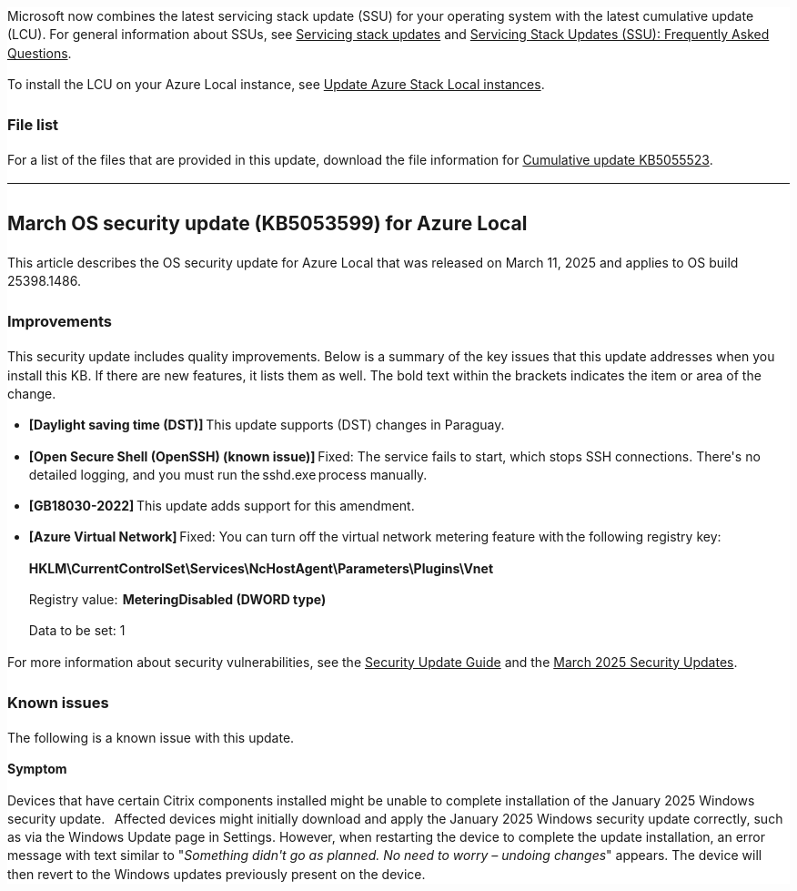 Microsoft now combines the latest servicing stack update (SSU) for your operating system with the latest cumulative update (LCU). For general information about SSUs, see [Servicing stack updates](/windows/deployment/update/servicing-stack-updates) and [Servicing Stack Updates (SSU): Frequently Asked Questions](https://support.microsoft.com/topic/servicing-stack-updates-ssu-frequently-asked-questions-06b62771-1cb0-368c-09cf-87c4efc4f2fe).

To install the LCU on your Azure Local instance, see [Update Azure Stack Local instances](../update/about-updates-23h2.md).

### File list

For a list of the files that are provided in this update, download the file information for [Cumulative update KB5055523](https://go.microsoft.com/fwlink/?linkid=2313854).

---

## March OS security update (KB5053599) for Azure Local

This article describes the OS security update for Azure Local that was released on March 11, 2025 and applies to OS build 25398.1486.

### Improvements 

This security update includes quality improvements. Below is a summary of the key issues that this update addresses when you install this KB. If there are new features, it lists them as well. The bold text within the brackets indicates the item or area of the change.

- **[Daylight saving time (DST)]** This update supports (DST) changes in Paraguay.

- **[Open Secure Shell (OpenSSH) (known issue)]** Fixed: The service fails to start, which stops SSH connections. There's no detailed logging, and you must run the sshd.exe process manually. 

- **[GB18030-2022]** This update adds support for this amendment. 

- **[Azure Virtual Network]** Fixed: You can turn off the virtual network metering feature with the following registry key:

    **HKLM\CurrentControlSet\Services\NcHostAgent\Parameters\Plugins\Vnet**

    Registry value:  **MeteringDisabled (DWORD type)**

    Data to be set: 1 

For more information about security vulnerabilities, see the [Security Update Guide](https://portal.msrc.microsoft.com/security-guidance) and the [March 2025 Security Updates](https://msrc.microsoft.com/update-guide/releaseNote/2025-Mar).

### Known issues

The following is a known issue with this update.

**Symptom**

Devices that have certain Citrix components installed might be unable to complete installation of the January 2025 Windows security update.
  
Affected devices might initially download and apply the January 2025 Windows security update correctly, such as via the Windows Update page in Settings. However, when restarting the device to complete the update installation, an error message with text similar to "*Something didn't go as planned. No need to worry – undoing changes*" appears. The device will then revert to the Windows updates previously present on the device.  
  